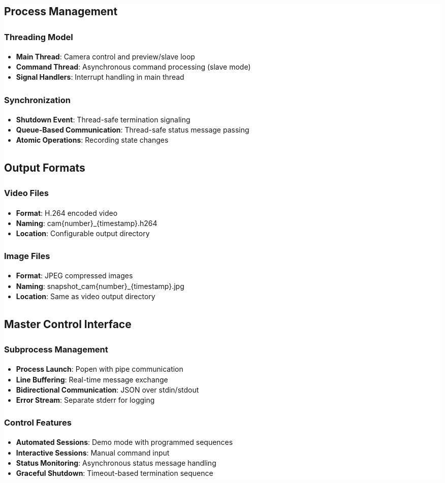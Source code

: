 ## Process Management

### Threading Model
- **Main Thread**: Camera control and preview/slave loop
- **Command Thread**: Asynchronous command processing (slave mode)
- **Signal Handlers**: Interrupt handling in main thread

### Synchronization
- **Shutdown Event**: Thread-safe termination signaling
- **Queue-Based Communication**: Thread-safe status message passing
- **Atomic Operations**: Recording state changes

## Output Formats

### Video Files
- **Format**: H.264 encoded video
- **Naming**: cam{number}_{timestamp}.h264
- **Location**: Configurable output directory

### Image Files
- **Format**: JPEG compressed images
- **Naming**: snapshot_cam{number}_{timestamp}.jpg
- **Location**: Same as video output directory

## Master Control Interface

### Subprocess Management
- **Process Launch**: Popen with pipe communication
- **Line Buffering**: Real-time message exchange
- **Bidirectional Communication**: JSON over stdin/stdout
- **Error Stream**: Separate stderr for logging

### Control Features
- **Automated Sessions**: Demo mode with programmed sequences
- **Interactive Sessions**: Manual command input
- **Status Monitoring**: Asynchronous status message handling
- **Graceful Shutdown**: Timeout-based termination sequence